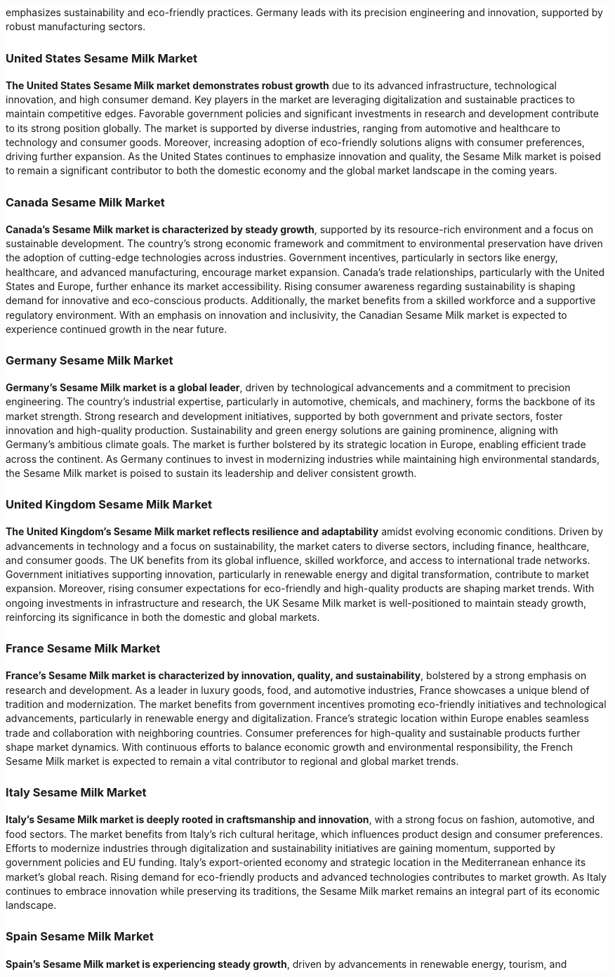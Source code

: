 emphasizes sustainability and eco-friendly practices. Germany leads with its precision engineering and innovation, supported by robust manufacturing sectors.</span></em></p></blockquote><h3><strong>United States Sesame Milk Market</strong></h3><p><strong>The United States Sesame Milk market demonstrates robust growth</strong> due to its advanced infrastructure, technological innovation, and high consumer demand. Key players in the market are leveraging digitalization and sustainable practices to maintain competitive edges. Favorable government policies and significant investments in research and development contribute to its strong position globally. The market is supported by diverse industries, ranging from automotive and healthcare to technology and consumer goods. Moreover, increasing adoption of eco-friendly solutions aligns with consumer preferences, driving further expansion. As the United States continues to emphasize innovation and quality, the Sesame Milk market is poised to remain a significant contributor to both the domestic economy and the global market landscape in the coming years.</p><h3><strong>Canada Sesame Milk Market</strong></h3><p><strong>Canada&rsquo;s Sesame Milk market is characterized by steady growth</strong>, supported by its resource-rich environment and a focus on sustainable development. The country&rsquo;s strong economic framework and commitment to environmental preservation have driven the adoption of cutting-edge technologies across industries. Government incentives, particularly in sectors like energy, healthcare, and advanced manufacturing, encourage market expansion. Canada&rsquo;s trade relationships, particularly with the United States and Europe, further enhance its market accessibility. Rising consumer awareness regarding sustainability is shaping demand for innovative and eco-conscious products. Additionally, the market benefits from a skilled workforce and a supportive regulatory environment. With an emphasis on innovation and inclusivity, the Canadian Sesame Milk market is expected to experience continued growth in the near future.</p><h3><strong>Germany Sesame Milk Market</strong></h3><p><strong>Germany&rsquo;s Sesame Milk market is a global leader</strong>, driven by technological advancements and a commitment to precision engineering. The country&rsquo;s industrial expertise, particularly in automotive, chemicals, and machinery, forms the backbone of its market strength. Strong research and development initiatives, supported by both government and private sectors, foster innovation and high-quality production. Sustainability and green energy solutions are gaining prominence, aligning with Germany&rsquo;s ambitious climate goals. The market is further bolstered by its strategic location in Europe, enabling efficient trade across the continent. As Germany continues to invest in modernizing industries while maintaining high environmental standards, the Sesame Milk market is poised to sustain its leadership and deliver consistent growth.</p><h3><strong>United Kingdom Sesame Milk Market</strong></h3><p><strong>The United Kingdom&rsquo;s Sesame Milk market reflects resilience and adaptability</strong> amidst evolving economic conditions. Driven by advancements in technology and a focus on sustainability, the market caters to diverse sectors, including finance, healthcare, and consumer goods. The UK benefits from its global influence, skilled workforce, and access to international trade networks. Government initiatives supporting innovation, particularly in renewable energy and digital transformation, contribute to market expansion. Moreover, rising consumer expectations for eco-friendly and high-quality products are shaping market trends. With ongoing investments in infrastructure and research, the UK Sesame Milk market is well-positioned to maintain steady growth, reinforcing its significance in both the domestic and global markets.</p><h3><strong>France Sesame Milk Market</strong></h3><p><strong>France&rsquo;s Sesame Milk market is characterized by innovation, quality, and sustainability</strong>, bolstered by a strong emphasis on research and development. As a leader in luxury goods, food, and automotive industries, France showcases a unique blend of tradition and modernization. The market benefits from government incentives promoting eco-friendly initiatives and technological advancements, particularly in renewable energy and digitalization. France&rsquo;s strategic location within Europe enables seamless trade and collaboration with neighboring countries. Consumer preferences for high-quality and sustainable products further shape market dynamics. With continuous efforts to balance economic growth and environmental responsibility, the French Sesame Milk market is expected to remain a vital contributor to regional and global market trends.</p><h3><strong>Italy Sesame Milk Market</strong></h3><p><strong>Italy&rsquo;s Sesame Milk market is deeply rooted in craftsmanship and innovation</strong>, with a strong focus on fashion, automotive, and food sectors. The market benefits from Italy&rsquo;s rich cultural heritage, which influences product design and consumer preferences. Efforts to modernize industries through digitalization and sustainability initiatives are gaining momentum, supported by government policies and EU funding. Italy&rsquo;s export-oriented economy and strategic location in the Mediterranean enhance its market&rsquo;s global reach. Rising demand for eco-friendly products and advanced technologies contributes to market growth. As Italy continues to embrace innovation while preserving its traditions, the Sesame Milk market remains an integral part of its economic landscape.</p><h3><strong>Spain Sesame Milk Market</strong></h3><p><strong>Spain&rsquo;s Sesame Milk market is experiencing steady growth</strong>, driven by advancements in renewable energy, tourism, and